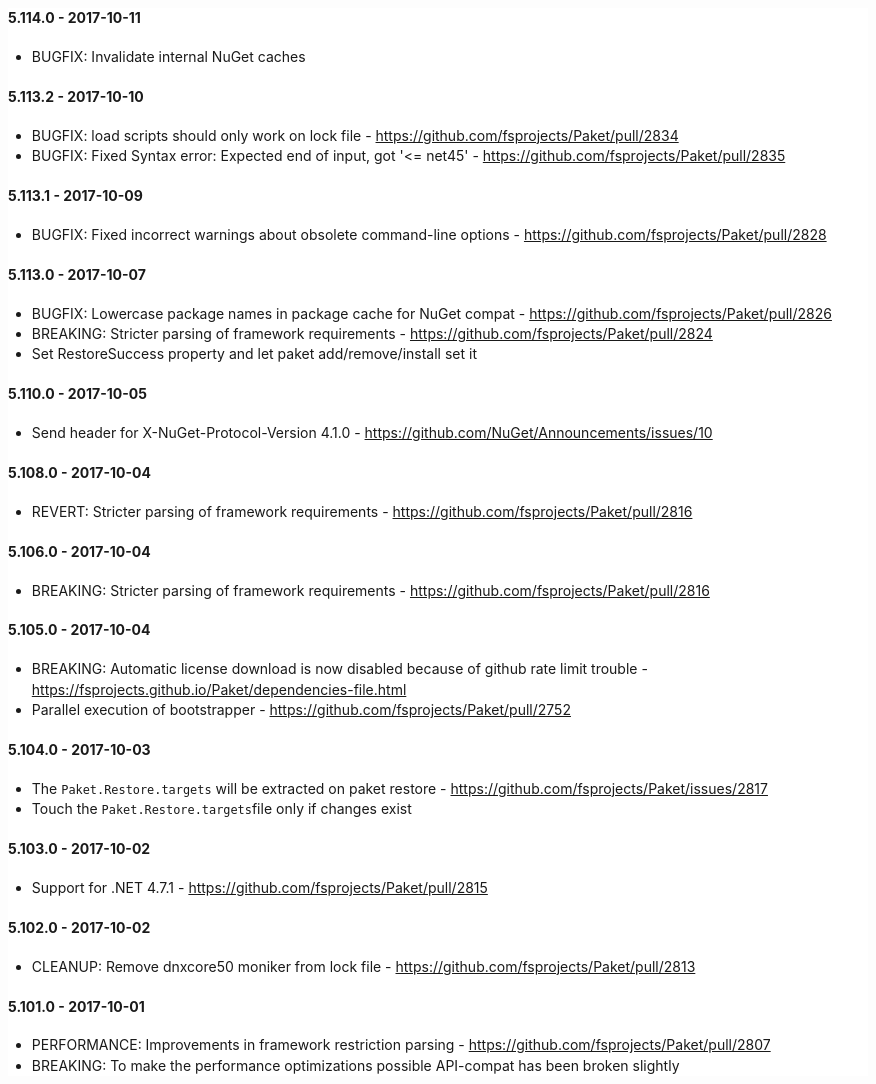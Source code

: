 #### 5.114.0 - 2017-10-11
* BUGFIX: Invalidate internal NuGet caches

#### 5.113.2 - 2017-10-10
* BUGFIX: load scripts should only work on lock file - https://github.com/fsprojects/Paket/pull/2834
* BUGFIX: Fixed Syntax error: Expected end of input, got '<= net45' - https://github.com/fsprojects/Paket/pull/2835

#### 5.113.1 - 2017-10-09
* BUGFIX: Fixed incorrect warnings about obsolete command-line options - https://github.com/fsprojects/Paket/pull/2828

#### 5.113.0 - 2017-10-07
* BUGFIX: Lowercase package names in package cache for NuGet compat - https://github.com/fsprojects/Paket/pull/2826
* BREAKING: Stricter parsing of framework requirements - https://github.com/fsprojects/Paket/pull/2824
* Set RestoreSuccess property and let paket add/remove/install set it

#### 5.110.0 - 2017-10-05
* Send header for X-NuGet-Protocol-Version 4.1.0 - https://github.com/NuGet/Announcements/issues/10

#### 5.108.0 - 2017-10-04
* REVERT: Stricter parsing of framework requirements - https://github.com/fsprojects/Paket/pull/2816

#### 5.106.0 - 2017-10-04
* BREAKING: Stricter parsing of framework requirements - https://github.com/fsprojects/Paket/pull/2816

#### 5.105.0 - 2017-10-04
* BREAKING: Automatic license download is now disabled because of github rate limit trouble - https://fsprojects.github.io/Paket/dependencies-file.html
* Parallel execution of bootstrapper - https://github.com/fsprojects/Paket/pull/2752

#### 5.104.0 - 2017-10-03
* The `Paket.Restore.targets` will be extracted on paket restore - https://github.com/fsprojects/Paket/issues/2817
* Touch the `Paket.Restore.targets`file only if changes exist

#### 5.103.0 - 2017-10-02
* Support for .NET 4.7.1 - https://github.com/fsprojects/Paket/pull/2815

#### 5.102.0 - 2017-10-02
* CLEANUP: Remove dnxcore50 moniker from lock file - https://github.com/fsprojects/Paket/pull/2813

#### 5.101.0 - 2017-10-01
* PERFORMANCE: Improvements in framework restriction parsing - https://github.com/fsprojects/Paket/pull/2807
* BREAKING: To make the performance optimizations possible API-compat has been broken slightly
